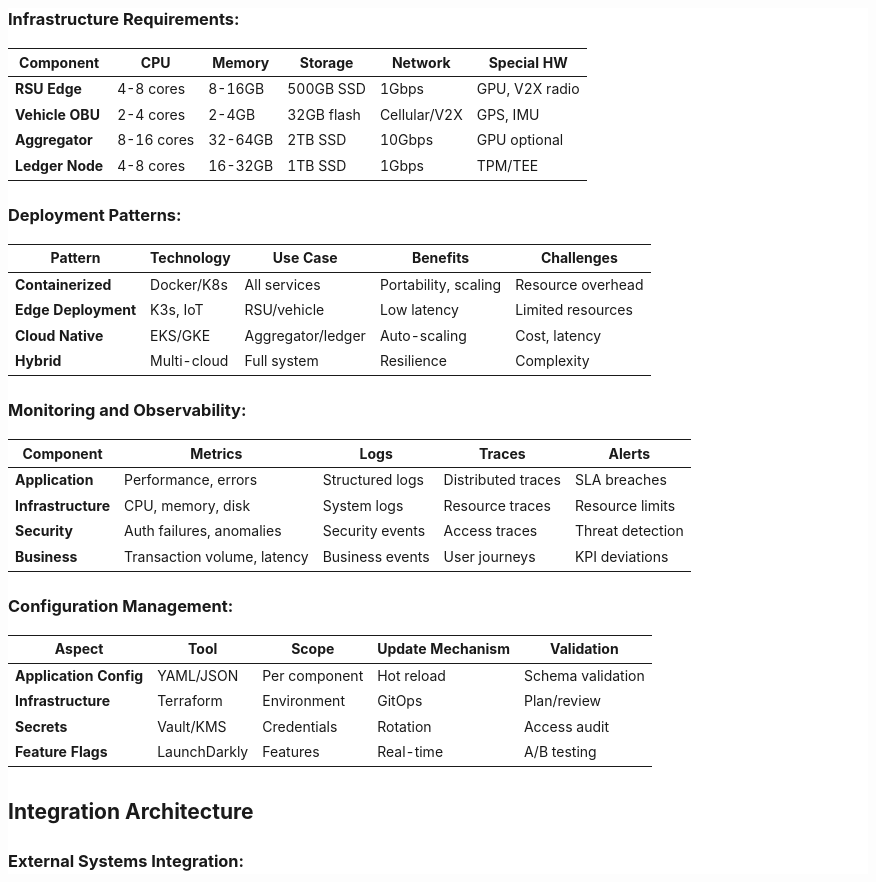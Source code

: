 ### Infrastructure Requirements:

| Component | CPU | Memory | Storage | Network | Special HW |
|-----------|-----|--------|---------|---------|------------|
| **RSU Edge** | 4-8 cores | 8-16GB | 500GB SSD | 1Gbps | GPU, V2X radio |
| **Vehicle OBU** | 2-4 cores | 2-4GB | 32GB flash | Cellular/V2X | GPS, IMU |
| **Aggregator** | 8-16 cores | 32-64GB | 2TB SSD | 10Gbps | GPU optional |
| **Ledger Node** | 4-8 cores | 16-32GB | 1TB SSD | 1Gbps | TPM/TEE |

### Deployment Patterns:

| Pattern | Technology | Use Case | Benefits | Challenges |
|---------|------------|----------|----------|------------|
| **Containerized** | Docker/K8s | All services | Portability, scaling | Resource overhead |
| **Edge Deployment** | K3s, IoT | RSU/vehicle | Low latency | Limited resources |
| **Cloud Native** | EKS/GKE | Aggregator/ledger | Auto-scaling | Cost, latency |
| **Hybrid** | Multi-cloud | Full system | Resilience | Complexity |

### Monitoring and Observability:

| Component | Metrics | Logs | Traces | Alerts |
|-----------|---------|------|--------|--------|
| **Application** | Performance, errors | Structured logs | Distributed traces | SLA breaches |
| **Infrastructure** | CPU, memory, disk | System logs | Resource traces | Resource limits |
| **Security** | Auth failures, anomalies | Security events | Access traces | Threat detection |
| **Business** | Transaction volume, latency | Business events | User journeys | KPI deviations |

### Configuration Management:

| Aspect | Tool | Scope | Update Mechanism | Validation |
|--------|------|-------|------------------|------------|
| **Application Config** | YAML/JSON | Per component | Hot reload | Schema validation |
| **Infrastructure** | Terraform | Environment | GitOps | Plan/review |
| **Secrets** | Vault/KMS | Credentials | Rotation | Access audit |
| **Feature Flags** | LaunchDarkly | Features | Real-time | A/B testing |

## Integration Architecture

### External Systems Integration:
